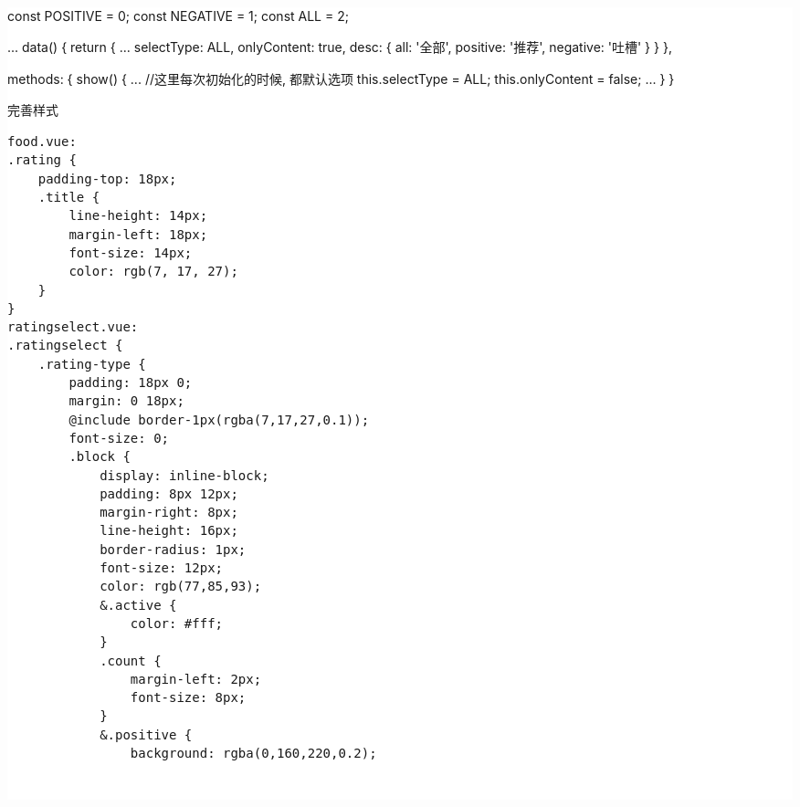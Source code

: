 const POSITIVE = 0;
const NEGATIVE = 1;
const ALL = 2;

...
data() {
	return {
		...
		selectType: ALL,
		onlyContent: true,
		desc: {
			all: '全部',
			positive: '推荐',
			negative: '吐槽'
		}
	}
},

methods: {
	show() {
		...
		//这里每次初始化的时候, 都默认选项
		this.selectType = ALL;
		this.onlyContent = false;
		...
	}
}
</pre>
<p>完善样式</p>
<pre>
food.vue:
.rating {
    padding-top: 18px;
    .title {
        line-height: 14px;
        margin-left: 18px;
        font-size: 14px;
        color: rgb(7, 17, 27);
    }
}
ratingselect.vue:
.ratingselect {
	.rating-type {
		padding: 18px 0;
		margin: 0 18px;
		@include border-1px(rgba(7,17,27,0.1));
		font-size: 0;
		.block {
			display: inline-block;
			padding: 8px 12px;
			margin-right: 8px;
			line-height: 16px;
			border-radius: 1px;
			font-size: 12px;
			color: rgb(77,85,93);
			&.active {
				color: #fff;
			}
			.count {
				margin-left: 2px;
				font-size: 8px;
			}
			&.positive {
				background: rgba(0,160,220,0.2);